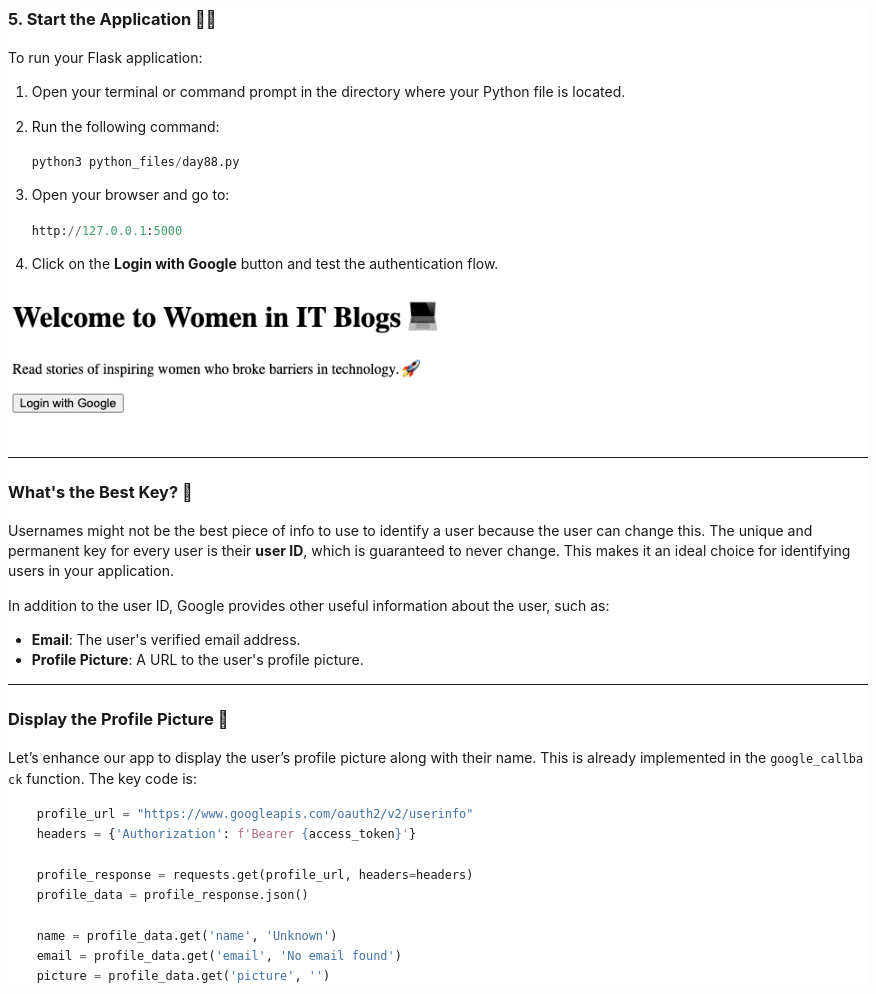 
### 5. Start the Application 🏃‍♀️

To run your Flask application:

1. Open your terminal or command prompt in the directory where your Python file is located.
2. Run the following command:
   ```python
   python3 python_files/day88.py
   ```

3. Open your browser and go to:
   ```python
   http://127.0.0.1:5000
   ```

4. Click on the **Login with Google** button and test the authentication flow.

<img id="image" src="assets/day88_4.png" alt="day88 image" width="450">

---

### What's the Best Key? 🔑

Usernames might not be the best piece of info to use to identify a user because the user can change this. The unique and permanent key for every user is their **user ID**, which is guaranteed to never change. This makes it an ideal choice for identifying users in your application.

In addition to the user ID, Google provides other useful information about the user, such as:
- **Email**: The user's verified email address.
- **Profile Picture**: A URL to the user's profile picture.

---

### Display the Profile Picture 📸

Let’s enhance our app to display the user’s profile picture along with their name. This is already implemented in the `google_callback` function. The key code is:

```python
    profile_url = "https://www.googleapis.com/oauth2/v2/userinfo"
    headers = {'Authorization': f'Bearer {access_token}'}

    profile_response = requests.get(profile_url, headers=headers)
    profile_data = profile_response.json()

    name = profile_data.get('name', 'Unknown')
    email = profile_data.get('email', 'No email found')
    picture = profile_data.get('picture', '')
```
